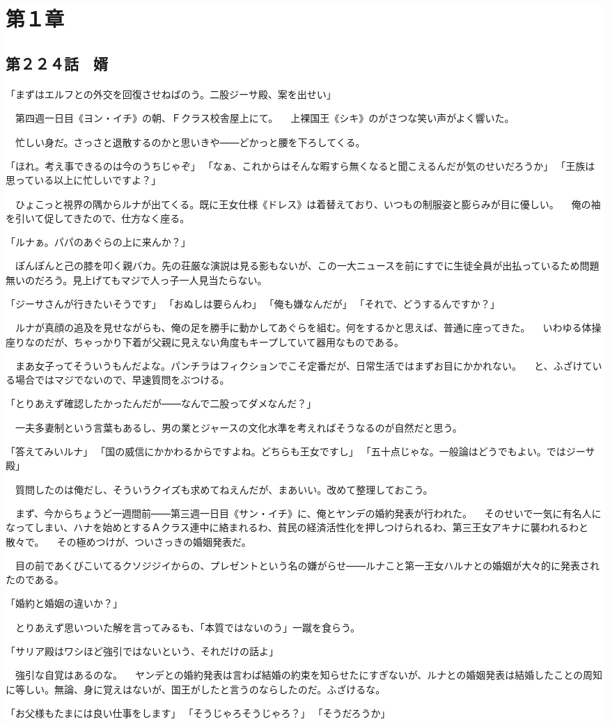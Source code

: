 # 第１章　

## 第２２４話　婿
「まずはエルフとの外交を回復させねばのう。二股ジーサ殿、案を出せい」

　第四週一日目《ヨン・イチ》の朝、Ｆクラス校舎屋上にて。
　上裸国王《シキ》のがさつな笑い声がよく響いた。

　忙しい身だ。さっさと退散するのかと思いきや――どかっと腰を下ろしてくる。

「ほれ。考え事できるのは今のうちじゃぞ」
「なぁ、これからはそんな暇すら無くなると聞こえるんだが気のせいだろうか」
「王族は思っている以上に忙しいですよ？」

　ひょこっと視界の隅からルナが出てくる。既に王女仕様《ドレス》は着替えており、いつもの制服姿と膨らみが目に優しい。
　俺の袖を引いて促してきたので、仕方なく座る。

「ルナぁ。パパのあぐらの上に来んか？」

　ぽんぽんと己の膝を叩く親バカ。先の荘厳な演説は見る影もないが、この一大ニュースを前にすでに生徒全員が出払っているため問題無いのだろう。見上げてもマジで人っ子一人見当たらない。

「ジーサさんが行きたいそうです」
「おぬしは要らんわ」
「俺も嫌なんだが」
「それで、どうするんですか？」

　ルナが真顔の追及を見せながらも、俺の足を勝手に動かしてあぐらを組む。何をするかと思えば、普通に座ってきた。
　いわゆる体操座りなのだが、ちゃっかり下着が父親に見えない角度もキープしていて器用なものである。

　まあ女子ってそういうもんだよな。パンチラはフィクションでこそ定番だが、日常生活ではまずお目にかかれない。
　と、ふざけている場合ではマジでないので、早速質問をぶつける。

「とりあえず確認したかったんだが――なんで二股ってダメなんだ？」

　一夫多妻制という言葉もあるし、男の業とジャースの文化水準を考えればそうなるのが自然だと思う。

「答えてみいルナ」
「国の威信にかかわるからですよね。どちらも王女ですし」
「五十点じゃな。一般論はどうでもよい。ではジーサ殿」

　質問したのは俺だし、そういうクイズも求めてねえんだが、まあいい。改めて整理しておこう。

　まず、今からちょうど一週間前――第三週一日目《サン・イチ》に、俺とヤンデの婚約発表が行われた。
　そのせいで一気に有名人になってしまい、ハナを始めとするＡクラス連中に絡まれるわ、貧民の経済活性化を押しつけられるわ、第三王女アキナに襲われるわと散々で。
　その極めつけが、ついさっきの婚姻発表だ。

　目の前であくびこいてるクソジジイからの、プレゼントという名の嫌がらせ――ルナこと第一王女ハルナとの婚姻が大々的に発表されたのである。

「婚約と婚姻の違いか？」

　とりあえず思いついた解を言ってみるも、「本質ではないのう」一蹴を食らう。

「サリア殿はワシほど強引ではないという、それだけの話よ」

　強引な自覚はあるのな。
　ヤンデとの婚約発表は言わば結婚の約束を知らせたにすぎないが、ルナとの婚姻発表は結婚したことの周知に等しい。無論、身に覚えはないが、国王がしたと言うのならしたのだ。ふざけるな。

「お父様もたまには良い仕事をします」
「そうじゃろそうじゃろ？」
「そうだろうか」
